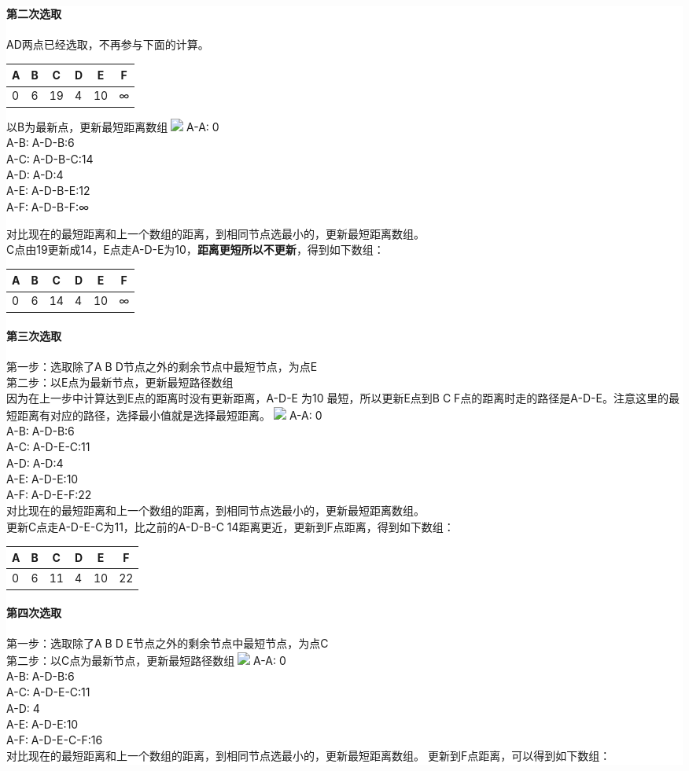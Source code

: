 #### 第二次选取
AD两点已经选取，不再参与下面的计算。  

|A|B|C|D|E|F|
|-|-|-|-|-|-|
|0|6|19|4|10|∞| 

以B为最新点，更新最短距离数组
![](https://invictusqiu.oss-cn-beijing.aliyuncs.com/Dijkstra4.png)
A-A: 0  
A-B: A-D-B:6  
A-C: A-D-B-C:14  
A-D: A-D:4  
A-E: A-D-B-E:12  
A-F: A-D-B-F:∞

对比现在的最短距离和上一个数组的距离，到相同节点选最小的，更新最短距离数组。  
C点由19更新成14，E点走A-D-E为10，**距离更短所以不更新**，得到如下数组：  

|A|B|C|D|E|F|
|-|-|-|-|-|-|
|0|6|14|4|10|∞| 

#### 第三次选取
第一步：选取除了A B D节点之外的剩余节点中最短节点，为点E  
第二步：以E点为最新节点，更新最短路径数组  
因为在上一步中计算达到E点的距离时没有更新距离，A-D-E 为10 最短，所以更新E点到B C F点的距离时走的路径是A-D-E。注意这里的最短距离有对应的路径，选择最小值就是选择最短距离。
![](https://invictusqiu.oss-cn-beijing.aliyuncs.com/Dijkstra5.png)
A-A: 0  
A-B: A-D-B:6  
A-C: A-D-E-C:11  
A-D: A-D:4  
A-E: A-D-E:10  
A-F: A-D-E-F:22  
对比现在的最短距离和上一个数组的距离，到相同节点选最小的，更新最短距离数组。  
更新C点走A-D-E-C为11，比之前的A-D-B-C 14距离更近，更新到F点距离，得到如下数组：  

|A|B|C|D|E|F|
|-|-|-|-|-|-|
|0|6|11|4|10|22| 

#### 第四次选取
第一步：选取除了A B D E节点之外的剩余节点中最短节点，为点C  
第二步：以C点为最新节点，更新最短路径数组
![](https://invictusqiu.oss-cn-beijing.aliyuncs.com/Dijkstra6.png)
A-A: 0  
A-B: A-D-B:6  
A-C: A-D-E-C:11  
A-D: 4  
A-E: A-D-E:10  
A-F: A-D-E-C-F:16  
对比现在的最短距离和上一个数组的距离，到相同节点选最小的，更新最短距离数组。
更新到F点距离，可以得到如下数组：  
